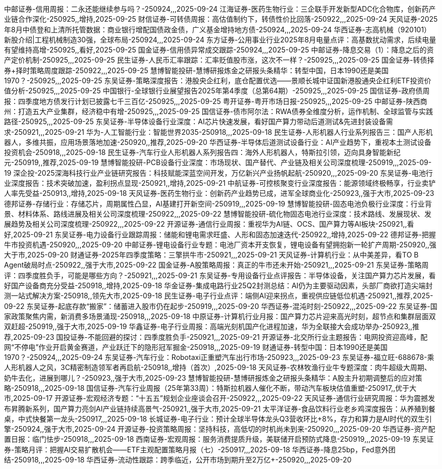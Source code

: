 中邮证券-信用周报：二永还能继续参与吗？-250924,,,2025-09-24
江海证券-医药生物行业：三企联手开发新型ADC化合物库，创新药产业链合作深化-250925,,增持,2025-09-25
财信证券-可转债周报：高估值制约下，转债性价比回落-250922,,,2025-09-24
天风证券-2025年8月中债登和上清所托管数据：商业银行增配国债政金债，广义基金增持地方债-250924,,,2025-09-24
华西证券-志高机械（920101）新股介绍|工程机械制造30强，全球布局-250924,,,2025-09-24
东方证券-公用事业行业2025年8月电量点评：高基数扰动需求，后续电量有望维持高增-250925,,看好,2025-09-25
国金证券-信用债异常成交跟踪-250924,,,2025-09-25
中邮证券-降息交易（1）：降息之后的资产定价机制-250925,,,2025-09-25
民生证券-人民币汇率跟踪：汇率贬值股市涨，这次不一样？-250925,,,2025-09-25
国金证券-转债择券+择时策略周度跟踪-250922,,,2025-09-25
慧博智能投研-慧博研报炼金之研报头条精华：转型中国，日本1990还是美国1970？-250925,,,2025-09-25
东吴证券-策略深度报告：港股央企红利，底仓配置优选——景顺长城中证国新港股通央企红利ETF投资价值分析-250925,,,2025-09-25
中国银行-全球银行业展望报告2025年第4季度（总第64期）-250925,,,2025-09-25
国信证券-政府债周报：四季度地方债发行计划已披露七千三百亿-250925,,,2025-09-25
粤开证券-粤开市场日报-250925,,,2025-09-25
中邮证券-陕西商州：打造五大产业集群，经济稳中有增-250925,,,2025-09-25
国信证券-债市阿尔法：RWA债券全维度分析，运作机制、全球监管与实践路径-250925,,,2025-09-25
东吴证券-半导体设备行业深度：AI芯片快速发展，看好国产算力带动后道测试&先进封装设备需求-250921,,,2025-09-21
华为-人工智能行业：智能世界2035-250918,,,2025-09-18
民生证券-人形机器人行业系列报告三：国产人形机器人，多维共振，应用场景落地加速-250920,,推荐,2025-09-20
华西证券-半导体后道测试设备行业：AI产业趋势下，重视本土测试设备投资机会-250918,,,2025-09-18
民生证券-汽车行业人形机器人系列报告四：海外人形机器人，特斯拉引领，迈向具身智能新纪元-250919,,推荐,2025-09-19
慧博智能投研-PCB设备行业深度：市场现状、国产替代、产业链及相关公司深度梳理-250919,,,2025-09-19
深企投-2025深海科技行业产业链研究报告：科技赋能深蓝空间开发，万亿新兴产业扬帆起航-250920,,,2025-09-20
东吴证券-电池行业深度报告：技术突破加速，盈利拐点显现-250921,,增持,2025-09-21
中航证券-可控核聚变行业深度报告：能源领域终极畅享，行业卖铲人率先受益-250913,,增持,2025-09-18
天风证券-医药生物行业：创新药产业趋势已成，进军全球商业化-250923,,强于大市,2025-09-23
德邦证券-存储行业：存储芯片，周期属性凸显，AI基建打开新空间-250919,,,2025-09-19
慧博智能投研-固态电池负极行业深度：行业背景、材料体系、路线进展及相关公司深度梳理-250922,,,2025-09-22
慧博智能投研-硫化物固态电池行业深度：技术路线、发展现状、发展趋势及相关公司深度梳理-250922,,,2025-09-22
开源证券-通信行业周报：重视华为AI链、OCS、国产算力等AI板块-250921,,看好,2025-09-21
东吴证券-电力设备行业跟踪周报：储能和锂电需求旺盛、人形和固态加速迭代-250922,,增持,2025-09-22
德邦证券-把握牛市投资机遇-250920,,,2025-09-20
中邮证券-锂电设备行业专题：电池厂资本开支恢复，锂电设备有望拥抱新一轮扩产周期-250920,,强大于市,2025-09-20
财通证券-2025年四季度策略：三擎拱牛市-250921,,,2025-09-21
天风证券-计算机行业：从中美差异，看TO B Agent破局时点-250922,,强于大市,2025-09-22
国金证券-A股策略周报：真正的牛市还未开始-250921,,,2025-09-21
东吴证券-策略周评：四季度胜负手，可能是哪些方向？-250921,,,2025-09-21
东吴证券-专用设备行业点评报告：半导体设备，关注国产算力芯片发展，看好国产设备商充分受益-250918,,增持,2025-09-18
华金证券-集成电路行业25Q2封测总结：AI仍为主要驱动因素，头部厂商欲打造尖端封测一站式解决方案-250918,,领先大市,2025-09-18
民生证券-电子行业点评：端侧AI迎来拐点，重视供应链低位机遇-250921,,推荐,2025-09-22
东吴证券-起底存款“搬家”：储蓄进入股市仍在起步-250919,,,2025-09-20
华西证券-混沌时刻-250922,,,2025-09-22
东吴证券-国家政策聚焦内需，新消费多场景涌现-250918,,,2025-09-18
中原证券-计算机行业月报：国产算力芯片迎来高光时刻，超节点和集群层面双双赶超-250919,,强于大市,2025-09-19
华鑫证券-电子行业周报：高端光刻机国产化进程加速，华为全联接大会成功举办-250923,,推荐,2025-09-23
国投证券-不能回避的探讨：四季度胜负手-250921,,,2025-09-21
开源证券-北交所行业主题报告：电网投资迎高峰，配网“不停电”作业开启黄金赛道，产业跃迁下的隐形冠军掘金-250918,,,2025-09-19
财通证券-转型中国：日本1990还是美国1970？-250924,,,2025-09-24
东吴证券-汽车行业：Robotaxi正重塑汽车出行市场-250923,,,2025-09-23
东吴证券-福立旺-688678-乘人形机器人之风，3C精密制造领军者再启航-250918,,增持（首次）,2025-09-18
天风证券-农林牧渔行业牛专题深度：肉牛超级大周期、奶牛去化，进展到哪儿？-250923,,强于大市,2025-09-23
慧博智能投研-慧博研报炼金之研报头条精华：A股主升初期调整后的应对策略-250918,,,2025-09-18
国信证券-汽车行业周报（25年第33周）：特斯拉机器人催化不断，带动汽车板块估值重塑-250917,,优于大市,2025-09-17
开源证券-宏观经济专题：“十五五”规划企业座谈会召开-250922,,,2025-09-22
天风证券-通信行业研究周报：华为震撼发布昇腾新系列，国产算力亮剑AI产业链持续高景气-250921,,强于大市,2025-09-21
太平洋证券-食品饮料行业老乡鸡深度报告：从养殖到餐桌，中式快餐第一龙头-250917,,,2025-09-18
长城证券-电子行业：预计全球半导体龙头Q3营收环比+8%，存力和算力是AI时代的双生引擎-250924,,强于大市,2025-09-24
开源证券-投资策略周报：坚持科技，高低切的时机尚未到来-250920,,,2025-09-20
华西证券-资产配置日报：临门怯步-250918,,,2025-09-18
西南证券-宏观周报：服务消费提质升级，美联储开启预防式降息-250919,,,2025-09-19
东吴证券-策略月评：把握AI交易扩散机会——ETF主观配置策略月报（七）-250917,,,2025-09-18
华西证券-降息25bp，Fed意外团结-250918,,,2025-09-18
华西证券-流动性跟踪：跨季临近，公开市场到期升至2万亿+-250920,,,2025-09-20